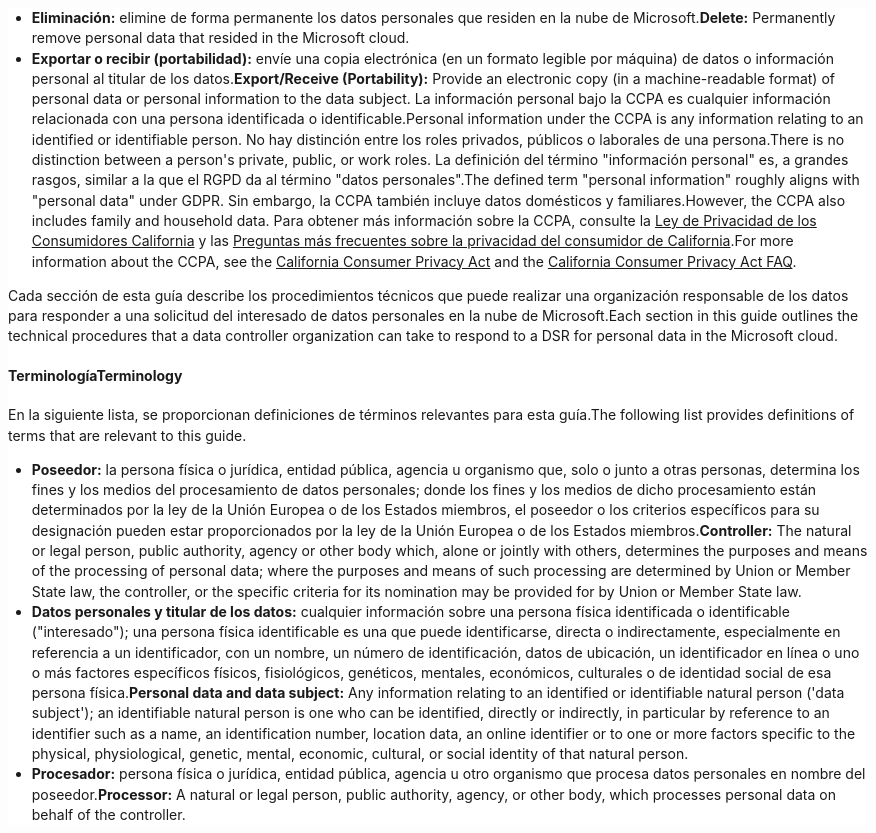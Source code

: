 - <span data-ttu-id="b9e3d-123">**Eliminación:** elimine de forma permanente los datos personales que residen en la nube de Microsoft.</span><span class="sxs-lookup"><span data-stu-id="b9e3d-123">**Delete:** Permanently remove personal data that resided in the Microsoft cloud.</span></span>
- <span data-ttu-id="b9e3d-124">**Exportar o recibir (portabilidad):** envíe una copia electrónica (en un formato legible por máquina) de datos o información personal al titular de los datos.</span><span class="sxs-lookup"><span data-stu-id="b9e3d-124">**Export/Receive (Portability):** Provide an electronic copy (in a machine-readable format) of personal data or personal information to the data subject.</span></span> <span data-ttu-id="b9e3d-125">La información personal bajo la CCPA es cualquier información relacionada con una persona identificada o identificable.</span><span class="sxs-lookup"><span data-stu-id="b9e3d-125">Personal information under the CCPA is any information relating to an identified or identifiable person.</span></span> <span data-ttu-id="b9e3d-126">No hay distinción entre los roles privados, públicos o laborales de una persona.</span><span class="sxs-lookup"><span data-stu-id="b9e3d-126">There is no distinction between a person's private, public, or work roles.</span></span> <span data-ttu-id="b9e3d-127">La definición del término "información personal" es, a grandes rasgos, similar a la que el RGPD da al término "datos personales".</span><span class="sxs-lookup"><span data-stu-id="b9e3d-127">The defined term "personal information" roughly aligns with "personal data" under GDPR.</span></span> <span data-ttu-id="b9e3d-128">Sin embargo, la CCPA también incluye datos domésticos y familiares.</span><span class="sxs-lookup"><span data-stu-id="b9e3d-128">However, the CCPA also includes family and household data.</span></span> <span data-ttu-id="b9e3d-129">Para obtener más información sobre la CCPA, consulte la [Ley de Privacidad de los Consumidores California](offering-ccpa.md) y las [Preguntas más frecuentes sobre la privacidad del consumidor de California](ccpa-faq.md).</span><span class="sxs-lookup"><span data-stu-id="b9e3d-129">For more information about the CCPA, see the [California Consumer Privacy Act](offering-ccpa.md) and the [California Consumer Privacy Act FAQ](ccpa-faq.md).</span></span>

<span data-ttu-id="b9e3d-130">Cada sección de esta guía describe los procedimientos técnicos que puede realizar una organización responsable de los datos para responder a una solicitud del interesado de datos personales en la nube de Microsoft.</span><span class="sxs-lookup"><span data-stu-id="b9e3d-130">Each section in this guide outlines the technical procedures that a data controller organization can take to respond to a DSR for personal data in the Microsoft cloud.</span></span>

#### <a name="terminology"></a><span data-ttu-id="b9e3d-131">Terminología</span><span class="sxs-lookup"><span data-stu-id="b9e3d-131">Terminology</span></span>

<span data-ttu-id="b9e3d-132">En la siguiente lista, se proporcionan definiciones de términos relevantes para esta guía.</span><span class="sxs-lookup"><span data-stu-id="b9e3d-132">The following list provides definitions of terms that are relevant to this guide.</span></span>

- <span data-ttu-id="b9e3d-133">**Poseedor:** la persona física o jurídica, entidad pública, agencia u organismo que, solo o junto a otras personas, determina los fines y los medios del procesamiento de datos personales; donde los fines y los medios de dicho procesamiento están determinados por la ley de la Unión Europea o de los Estados miembros, el poseedor o los criterios específicos para su designación pueden estar proporcionados por la ley de la Unión Europea o de los Estados miembros.</span><span class="sxs-lookup"><span data-stu-id="b9e3d-133">**Controller:** The natural or legal person, public authority, agency or other body which, alone or jointly with others, determines the purposes and means of the processing of personal data; where the purposes and means of such processing are determined by Union or Member State law, the controller, or the specific criteria for its nomination may be provided for by Union or Member State law.</span></span>
- <span data-ttu-id="b9e3d-134">**Datos personales y titular de los datos:** cualquier información sobre una persona física identificada o identificable ("interesado"); una persona física identificable es una que puede identificarse, directa o indirectamente, especialmente en referencia a un identificador, con un nombre, un número de identificación, datos de ubicación, un identificador en línea o uno o más factores específicos físicos, fisiológicos, genéticos, mentales, económicos, culturales o de identidad social de esa persona física.</span><span class="sxs-lookup"><span data-stu-id="b9e3d-134">**Personal data and data subject:** Any information relating to an identified or identifiable natural person ('data subject'); an identifiable natural person is one who can be identified, directly or indirectly, in particular by reference to an identifier such as a name, an identification number, location data, an online identifier or to one or more factors specific to the physical, physiological, genetic, mental, economic, cultural, or social identity of that natural person.</span></span>
- <span data-ttu-id="b9e3d-135">**Procesador:** persona física o jurídica, entidad pública, agencia u otro organismo que procesa datos personales en nombre del poseedor.</span><span class="sxs-lookup"><span data-stu-id="b9e3d-135">**Processor:** A natural or legal person, public authority, agency, or other body, which processes personal data on behalf of the controller.</span></span>